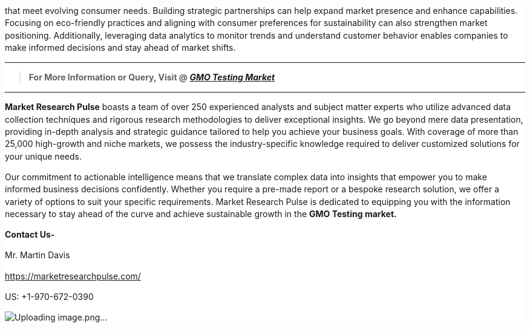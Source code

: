that meet evolving consumer needs. Building strategic partnerships can help expand market presence and enhance capabilities. Focusing on eco-friendly practices and aligning with consumer preferences for sustainability can also strengthen market positioning. Additionally, leveraging data analytics to monitor trends and understand customer behavior enables companies to make informed decisions and stay ahead of market shifts.</p><hr /><blockquote><p><strong>For More Information or Query, Visit @&nbsp;<em><a href="https://marketresearchpulse.com/report/137351/gmo-testing-market?utm_source=Linkedin&utm_medium=025">GMO Testing Market</a></em></strong></p></blockquote><hr /><p><strong>Market Research Pulse</strong> boasts a team of over 250 experienced analysts and subject matter experts who utilize advanced data collection techniques and rigorous research methodologies to deliver exceptional insights. We go beyond mere data presentation, providing in-depth analysis and strategic guidance tailored to help you achieve your business goals. With coverage of more than 25,000 high-growth and niche markets, we possess the industry-specific knowledge required to deliver customized solutions for your unique needs.</p><p>Our commitment to actionable intelligence means that we translate complex data into insights that empower you to make informed business decisions confidently. Whether you require a pre-made report or a bespoke research solution, we offer a variety of options to suit your specific requirements. Market Research Pulse is dedicated to equipping you with the information necessary to stay ahead of the curve and achieve sustainable growth in the <strong>GMO Testing market.</strong></p><p><strong>Contact Us-</strong></p><p>Mr. Martin Davis</p><p>https://marketresearchpulse.com/</p><p>US: +1-970-672-0390</p>
![Uploading image.png…]()
